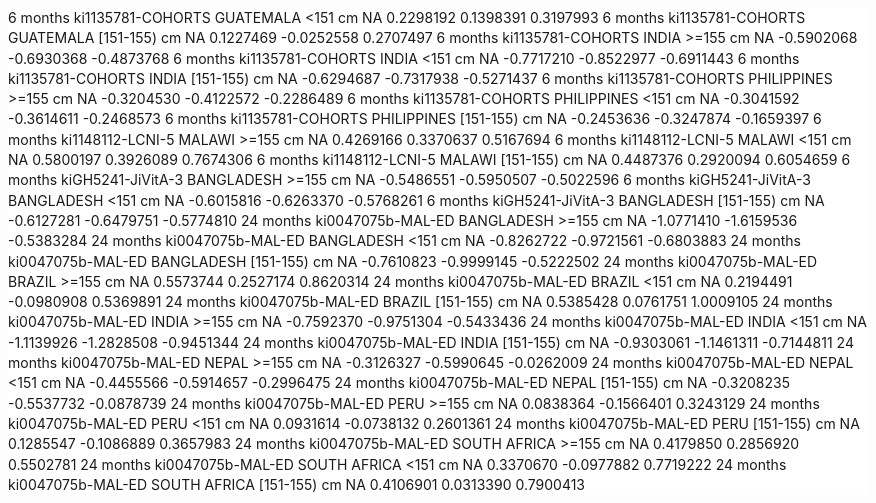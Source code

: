 6 months    ki1135781-COHORTS          GUATEMALA                      <151 cm              NA                 0.2298192    0.1398391    0.3197993
6 months    ki1135781-COHORTS          GUATEMALA                      [151-155) cm         NA                 0.1227469   -0.0252558    0.2707497
6 months    ki1135781-COHORTS          INDIA                          >=155 cm             NA                -0.5902068   -0.6930368   -0.4873768
6 months    ki1135781-COHORTS          INDIA                          <151 cm              NA                -0.7717210   -0.8522977   -0.6911443
6 months    ki1135781-COHORTS          INDIA                          [151-155) cm         NA                -0.6294687   -0.7317938   -0.5271437
6 months    ki1135781-COHORTS          PHILIPPINES                    >=155 cm             NA                -0.3204530   -0.4122572   -0.2286489
6 months    ki1135781-COHORTS          PHILIPPINES                    <151 cm              NA                -0.3041592   -0.3614611   -0.2468573
6 months    ki1135781-COHORTS          PHILIPPINES                    [151-155) cm         NA                -0.2453636   -0.3247874   -0.1659397
6 months    ki1148112-LCNI-5           MALAWI                         >=155 cm             NA                 0.4269166    0.3370637    0.5167694
6 months    ki1148112-LCNI-5           MALAWI                         <151 cm              NA                 0.5800197    0.3926089    0.7674306
6 months    ki1148112-LCNI-5           MALAWI                         [151-155) cm         NA                 0.4487376    0.2920094    0.6054659
6 months    kiGH5241-JiVitA-3          BANGLADESH                     >=155 cm             NA                -0.5486551   -0.5950507   -0.5022596
6 months    kiGH5241-JiVitA-3          BANGLADESH                     <151 cm              NA                -0.6015816   -0.6263370   -0.5768261
6 months    kiGH5241-JiVitA-3          BANGLADESH                     [151-155) cm         NA                -0.6127281   -0.6479751   -0.5774810
24 months   ki0047075b-MAL-ED          BANGLADESH                     >=155 cm             NA                -1.0771410   -1.6159536   -0.5383284
24 months   ki0047075b-MAL-ED          BANGLADESH                     <151 cm              NA                -0.8262722   -0.9721561   -0.6803883
24 months   ki0047075b-MAL-ED          BANGLADESH                     [151-155) cm         NA                -0.7610823   -0.9999145   -0.5222502
24 months   ki0047075b-MAL-ED          BRAZIL                         >=155 cm             NA                 0.5573744    0.2527174    0.8620314
24 months   ki0047075b-MAL-ED          BRAZIL                         <151 cm              NA                 0.2194491   -0.0980908    0.5369891
24 months   ki0047075b-MAL-ED          BRAZIL                         [151-155) cm         NA                 0.5385428    0.0761751    1.0009105
24 months   ki0047075b-MAL-ED          INDIA                          >=155 cm             NA                -0.7592370   -0.9751304   -0.5433436
24 months   ki0047075b-MAL-ED          INDIA                          <151 cm              NA                -1.1139926   -1.2828508   -0.9451344
24 months   ki0047075b-MAL-ED          INDIA                          [151-155) cm         NA                -0.9303061   -1.1461311   -0.7144811
24 months   ki0047075b-MAL-ED          NEPAL                          >=155 cm             NA                -0.3126327   -0.5990645   -0.0262009
24 months   ki0047075b-MAL-ED          NEPAL                          <151 cm              NA                -0.4455566   -0.5914657   -0.2996475
24 months   ki0047075b-MAL-ED          NEPAL                          [151-155) cm         NA                -0.3208235   -0.5537732   -0.0878739
24 months   ki0047075b-MAL-ED          PERU                           >=155 cm             NA                 0.0838364   -0.1566401    0.3243129
24 months   ki0047075b-MAL-ED          PERU                           <151 cm              NA                 0.0931614   -0.0738132    0.2601361
24 months   ki0047075b-MAL-ED          PERU                           [151-155) cm         NA                 0.1285547   -0.1086889    0.3657983
24 months   ki0047075b-MAL-ED          SOUTH AFRICA                   >=155 cm             NA                 0.4179850    0.2856920    0.5502781
24 months   ki0047075b-MAL-ED          SOUTH AFRICA                   <151 cm              NA                 0.3370670   -0.0977882    0.7719222
24 months   ki0047075b-MAL-ED          SOUTH AFRICA                   [151-155) cm         NA                 0.4106901    0.0313390    0.7900413